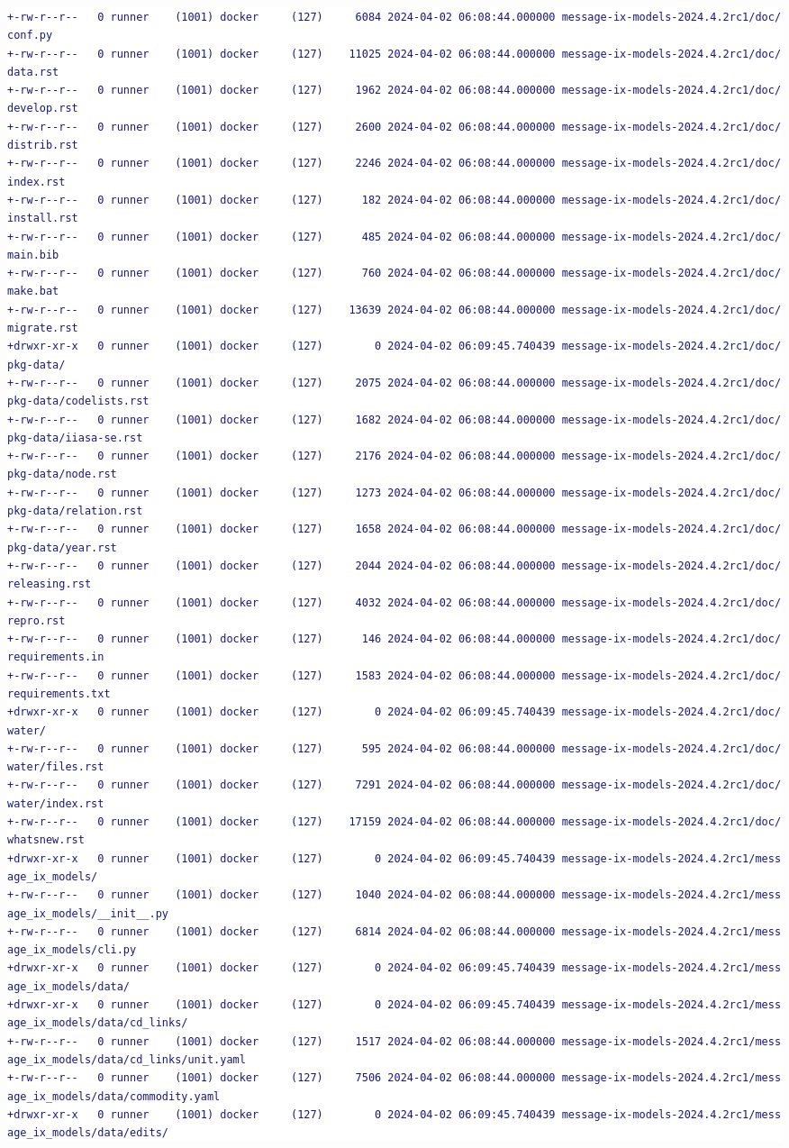 ```diff
+-rw-r--r--   0 runner    (1001) docker     (127)     6084 2024-04-02 06:08:44.000000 message-ix-models-2024.4.2rc1/doc/conf.py
+-rw-r--r--   0 runner    (1001) docker     (127)    11025 2024-04-02 06:08:44.000000 message-ix-models-2024.4.2rc1/doc/data.rst
+-rw-r--r--   0 runner    (1001) docker     (127)     1962 2024-04-02 06:08:44.000000 message-ix-models-2024.4.2rc1/doc/develop.rst
+-rw-r--r--   0 runner    (1001) docker     (127)     2600 2024-04-02 06:08:44.000000 message-ix-models-2024.4.2rc1/doc/distrib.rst
+-rw-r--r--   0 runner    (1001) docker     (127)     2246 2024-04-02 06:08:44.000000 message-ix-models-2024.4.2rc1/doc/index.rst
+-rw-r--r--   0 runner    (1001) docker     (127)      182 2024-04-02 06:08:44.000000 message-ix-models-2024.4.2rc1/doc/install.rst
+-rw-r--r--   0 runner    (1001) docker     (127)      485 2024-04-02 06:08:44.000000 message-ix-models-2024.4.2rc1/doc/main.bib
+-rw-r--r--   0 runner    (1001) docker     (127)      760 2024-04-02 06:08:44.000000 message-ix-models-2024.4.2rc1/doc/make.bat
+-rw-r--r--   0 runner    (1001) docker     (127)    13639 2024-04-02 06:08:44.000000 message-ix-models-2024.4.2rc1/doc/migrate.rst
+drwxr-xr-x   0 runner    (1001) docker     (127)        0 2024-04-02 06:09:45.740439 message-ix-models-2024.4.2rc1/doc/pkg-data/
+-rw-r--r--   0 runner    (1001) docker     (127)     2075 2024-04-02 06:08:44.000000 message-ix-models-2024.4.2rc1/doc/pkg-data/codelists.rst
+-rw-r--r--   0 runner    (1001) docker     (127)     1682 2024-04-02 06:08:44.000000 message-ix-models-2024.4.2rc1/doc/pkg-data/iiasa-se.rst
+-rw-r--r--   0 runner    (1001) docker     (127)     2176 2024-04-02 06:08:44.000000 message-ix-models-2024.4.2rc1/doc/pkg-data/node.rst
+-rw-r--r--   0 runner    (1001) docker     (127)     1273 2024-04-02 06:08:44.000000 message-ix-models-2024.4.2rc1/doc/pkg-data/relation.rst
+-rw-r--r--   0 runner    (1001) docker     (127)     1658 2024-04-02 06:08:44.000000 message-ix-models-2024.4.2rc1/doc/pkg-data/year.rst
+-rw-r--r--   0 runner    (1001) docker     (127)     2044 2024-04-02 06:08:44.000000 message-ix-models-2024.4.2rc1/doc/releasing.rst
+-rw-r--r--   0 runner    (1001) docker     (127)     4032 2024-04-02 06:08:44.000000 message-ix-models-2024.4.2rc1/doc/repro.rst
+-rw-r--r--   0 runner    (1001) docker     (127)      146 2024-04-02 06:08:44.000000 message-ix-models-2024.4.2rc1/doc/requirements.in
+-rw-r--r--   0 runner    (1001) docker     (127)     1583 2024-04-02 06:08:44.000000 message-ix-models-2024.4.2rc1/doc/requirements.txt
+drwxr-xr-x   0 runner    (1001) docker     (127)        0 2024-04-02 06:09:45.740439 message-ix-models-2024.4.2rc1/doc/water/
+-rw-r--r--   0 runner    (1001) docker     (127)      595 2024-04-02 06:08:44.000000 message-ix-models-2024.4.2rc1/doc/water/files.rst
+-rw-r--r--   0 runner    (1001) docker     (127)     7291 2024-04-02 06:08:44.000000 message-ix-models-2024.4.2rc1/doc/water/index.rst
+-rw-r--r--   0 runner    (1001) docker     (127)    17159 2024-04-02 06:08:44.000000 message-ix-models-2024.4.2rc1/doc/whatsnew.rst
+drwxr-xr-x   0 runner    (1001) docker     (127)        0 2024-04-02 06:09:45.740439 message-ix-models-2024.4.2rc1/message_ix_models/
+-rw-r--r--   0 runner    (1001) docker     (127)     1040 2024-04-02 06:08:44.000000 message-ix-models-2024.4.2rc1/message_ix_models/__init__.py
+-rw-r--r--   0 runner    (1001) docker     (127)     6814 2024-04-02 06:08:44.000000 message-ix-models-2024.4.2rc1/message_ix_models/cli.py
+drwxr-xr-x   0 runner    (1001) docker     (127)        0 2024-04-02 06:09:45.740439 message-ix-models-2024.4.2rc1/message_ix_models/data/
+drwxr-xr-x   0 runner    (1001) docker     (127)        0 2024-04-02 06:09:45.740439 message-ix-models-2024.4.2rc1/message_ix_models/data/cd_links/
+-rw-r--r--   0 runner    (1001) docker     (127)     1517 2024-04-02 06:08:44.000000 message-ix-models-2024.4.2rc1/message_ix_models/data/cd_links/unit.yaml
+-rw-r--r--   0 runner    (1001) docker     (127)     7506 2024-04-02 06:08:44.000000 message-ix-models-2024.4.2rc1/message_ix_models/data/commodity.yaml
+drwxr-xr-x   0 runner    (1001) docker     (127)        0 2024-04-02 06:09:45.740439 message-ix-models-2024.4.2rc1/message_ix_models/data/edits/
```